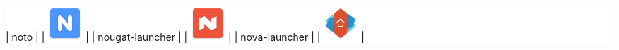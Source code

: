 | noto |  |  <img src="../icons/noto.svg" alt="noto" width="50"> |
| nougat-launcher |  |  <img src="../icons/nougat-launcher.svg" alt="nougat-launcher" width="50"> |
| nova-launcher |  |  <img src="../icons/nova-launcher.svg" alt="nova-launcher" width="50"> |
